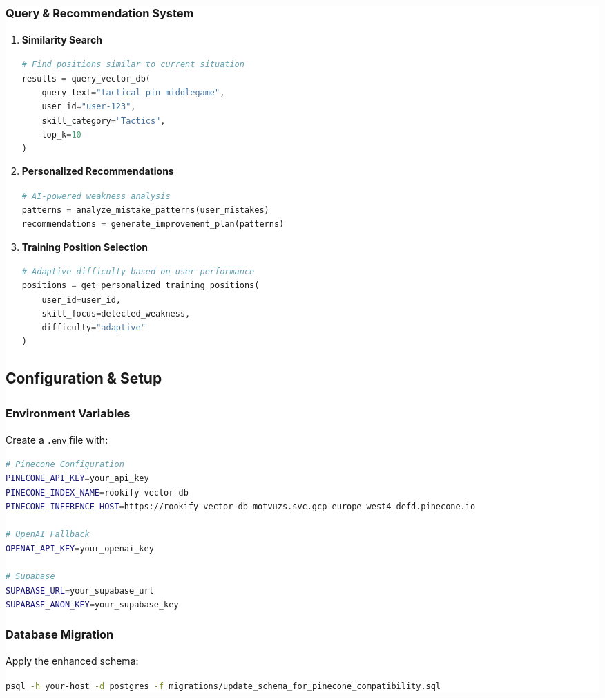 
### Query & Recommendation System

1. **Similarity Search**
   ```python
   # Find positions similar to current situation
   results = query_vector_db(
       query_text="tactical pin middlegame",
       user_id="user-123",
       skill_category="Tactics",
       top_k=10
   )
   ```

2. **Personalized Recommendations**
   ```python
   # AI-powered weakness analysis
   patterns = analyze_mistake_patterns(user_mistakes)
   recommendations = generate_improvement_plan(patterns)
   ```

3. **Training Position Selection**
   ```python
   # Adaptive difficulty based on user performance
   positions = get_personalized_training_positions(
       user_id=user_id,
       skill_focus=detected_weakness,
       difficulty="adaptive"
   )
   ```

## Configuration & Setup

### Environment Variables

Create a `.env` file with:
```bash
# Pinecone Configuration
PINECONE_API_KEY=your_api_key
PINECONE_INDEX_NAME=rookify-vector-db
PINECONE_INFERENCE_HOST=https://rookify-vector-db-motvuzs.svc.gcp-europe-west4-defd.pinecone.io

# OpenAI Fallback
OPENAI_API_KEY=your_openai_key

# Supabase
SUPABASE_URL=your_supabase_url
SUPABASE_ANON_KEY=your_supabase_key
```

### Database Migration

Apply the enhanced schema:
```bash
psql -h your-host -d postgres -f migrations/update_schema_for_pinecone_compatibility.sql
```
